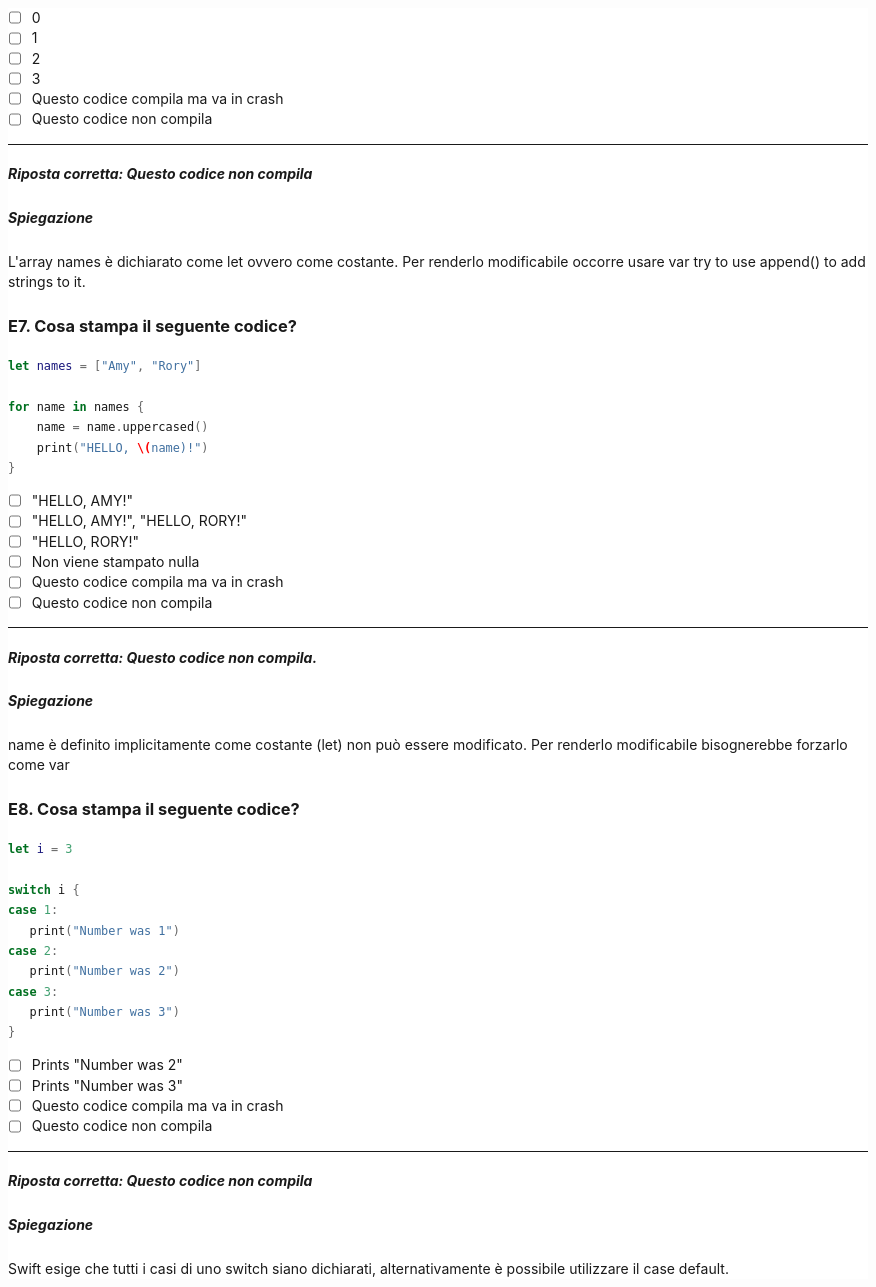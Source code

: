 - [ ] 0
- [ ] 1
- [ ] 2
- [ ] 3
- [ ] Questo codice compila ma va in crash
- [ ] Questo codice non compila
*********************************
##### Riposta corretta: Questo codice non compila
##### Spiegazione  
L'array names è dichiarato come let ovvero come costante. Per renderlo modificabile occorre usare var try to use append() to add strings to it.

### E7. Cosa stampa il seguente codice?
```swift
let names = ["Amy", "Rory"]

for name in names {
    name = name.uppercased()
    print("HELLO, \(name)!")
}
```

- [ ] "HELLO, AMY!"
- [ ] "HELLO, AMY!", "HELLO, RORY!"
- [ ] "HELLO, RORY!"
- [ ] Non viene stampato nulla
- [ ] Questo codice compila ma va in crash
- [ ] Questo codice non compila
*********************************
##### Riposta corretta: Questo codice non compila.
##### Spiegazione  
name è definito implicitamente come costante (let) non può essere modificato. Per renderlo modificabile bisognerebbe forzarlo come var

### E8. Cosa stampa il seguente codice?
 ```swift
 let i = 3

switch i {
case 1:
    print("Number was 1")
case 2:
    print("Number was 2")
case 3:
    print("Number was 3")
}
```

- [ ] Prints "Number was 2"
- [ ] Prints "Number was 3"
- [ ] Questo codice compila ma va in crash
- [ ] Questo codice non compila
*********************************
##### Riposta corretta: Questo codice non compila
##### Spiegazione 
Swift esige che tutti i casi di uno switch siano dichiarati, alternativamente è possibile utilizzare il case default.
 